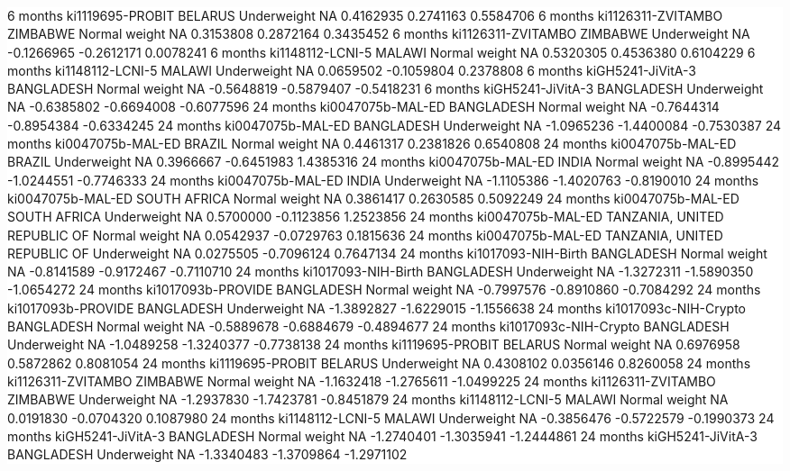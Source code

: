 6 months    ki1119695-PROBIT           BELARUS                        Underweight          NA                 0.4162935    0.2741163    0.5584706
6 months    ki1126311-ZVITAMBO         ZIMBABWE                       Normal weight        NA                 0.3153808    0.2872164    0.3435452
6 months    ki1126311-ZVITAMBO         ZIMBABWE                       Underweight          NA                -0.1266965   -0.2612171    0.0078241
6 months    ki1148112-LCNI-5           MALAWI                         Normal weight        NA                 0.5320305    0.4536380    0.6104229
6 months    ki1148112-LCNI-5           MALAWI                         Underweight          NA                 0.0659502   -0.1059804    0.2378808
6 months    kiGH5241-JiVitA-3          BANGLADESH                     Normal weight        NA                -0.5648819   -0.5879407   -0.5418231
6 months    kiGH5241-JiVitA-3          BANGLADESH                     Underweight          NA                -0.6385802   -0.6694008   -0.6077596
24 months   ki0047075b-MAL-ED          BANGLADESH                     Normal weight        NA                -0.7644314   -0.8954384   -0.6334245
24 months   ki0047075b-MAL-ED          BANGLADESH                     Underweight          NA                -1.0965236   -1.4400084   -0.7530387
24 months   ki0047075b-MAL-ED          BRAZIL                         Normal weight        NA                 0.4461317    0.2381826    0.6540808
24 months   ki0047075b-MAL-ED          BRAZIL                         Underweight          NA                 0.3966667   -0.6451983    1.4385316
24 months   ki0047075b-MAL-ED          INDIA                          Normal weight        NA                -0.8995442   -1.0244551   -0.7746333
24 months   ki0047075b-MAL-ED          INDIA                          Underweight          NA                -1.1105386   -1.4020763   -0.8190010
24 months   ki0047075b-MAL-ED          SOUTH AFRICA                   Normal weight        NA                 0.3861417    0.2630585    0.5092249
24 months   ki0047075b-MAL-ED          SOUTH AFRICA                   Underweight          NA                 0.5700000   -0.1123856    1.2523856
24 months   ki0047075b-MAL-ED          TANZANIA, UNITED REPUBLIC OF   Normal weight        NA                 0.0542937   -0.0729763    0.1815636
24 months   ki0047075b-MAL-ED          TANZANIA, UNITED REPUBLIC OF   Underweight          NA                 0.0275505   -0.7096124    0.7647134
24 months   ki1017093-NIH-Birth        BANGLADESH                     Normal weight        NA                -0.8141589   -0.9172467   -0.7110710
24 months   ki1017093-NIH-Birth        BANGLADESH                     Underweight          NA                -1.3272311   -1.5890350   -1.0654272
24 months   ki1017093b-PROVIDE         BANGLADESH                     Normal weight        NA                -0.7997576   -0.8910860   -0.7084292
24 months   ki1017093b-PROVIDE         BANGLADESH                     Underweight          NA                -1.3892827   -1.6229015   -1.1556638
24 months   ki1017093c-NIH-Crypto      BANGLADESH                     Normal weight        NA                -0.5889678   -0.6884679   -0.4894677
24 months   ki1017093c-NIH-Crypto      BANGLADESH                     Underweight          NA                -1.0489258   -1.3240377   -0.7738138
24 months   ki1119695-PROBIT           BELARUS                        Normal weight        NA                 0.6976958    0.5872862    0.8081054
24 months   ki1119695-PROBIT           BELARUS                        Underweight          NA                 0.4308102    0.0356146    0.8260058
24 months   ki1126311-ZVITAMBO         ZIMBABWE                       Normal weight        NA                -1.1632418   -1.2765611   -1.0499225
24 months   ki1126311-ZVITAMBO         ZIMBABWE                       Underweight          NA                -1.2937830   -1.7423781   -0.8451879
24 months   ki1148112-LCNI-5           MALAWI                         Normal weight        NA                 0.0191830   -0.0704320    0.1087980
24 months   ki1148112-LCNI-5           MALAWI                         Underweight          NA                -0.3856476   -0.5722579   -0.1990373
24 months   kiGH5241-JiVitA-3          BANGLADESH                     Normal weight        NA                -1.2740401   -1.3035941   -1.2444861
24 months   kiGH5241-JiVitA-3          BANGLADESH                     Underweight          NA                -1.3340483   -1.3709864   -1.2971102
